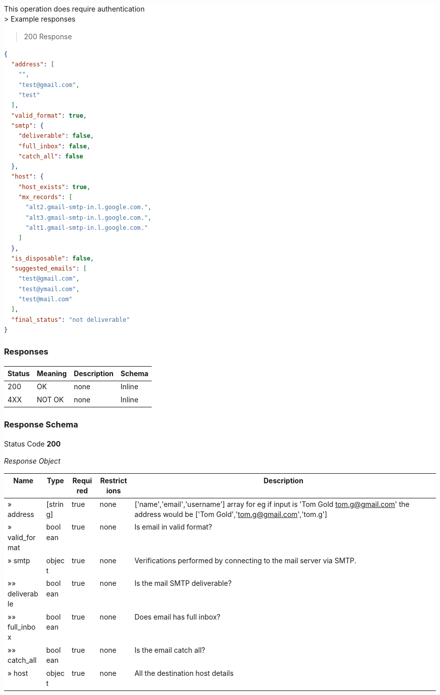 <aside class="notice">
This operation does require authentication
</aside>
> Example responses

> 200 Response

```json
{
  "address": [
    "",
    "test@gmail.com",
    "test"
  ],
  "valid_format": true,
  "smtp": {
    "deliverable": false,
    "full_inbox": false,
    "catch_all": false
  },
  "host": {
    "host_exists": true,
    "mx_records": [
      "alt2.gmail-smtp-in.l.google.com.",
      "alt3.gmail-smtp-in.l.google.com.",
      "alt1.gmail-smtp-in.l.google.com."
    ]
  },
  "is_disposable": false,
  "suggested_emails": [
    "test@gmail.com",
    "test@ymail.com",
    "test@mail.com"
  ],
  "final_status": "not deliverable"
}
```

### Responses

|Status|Meaning|Description|Schema|
|---|---|---|---|
|200|OK|none|Inline|
|4XX|NOT OK|none|Inline|

### Response Schema

Status Code **200**

*Response Object*

|Name|Type|Required|Restrictions|Description|
|---|---|---|---|---|
|» address|[string]|true|none|['name','email','username'] array for eg if input is 'Tom Gold <tom.g@gmail.com>' the address would be ['Tom Gold','tom.g@gmail.com','tom.g']|
|» valid_format|boolean|true|none|Is email in valid format?|
|» smtp|object|true|none|Verifications performed by connecting to the mail server via SMTP.|
|»» deliverable|boolean|true|none|Is the mail SMTP deliverable?|
|»» full_inbox|boolean|true|none|Does email has full inbox?|
|»» catch_all|boolean|true|none|Is the email catch all?|
|» host|object|true|none|All the destination host details|